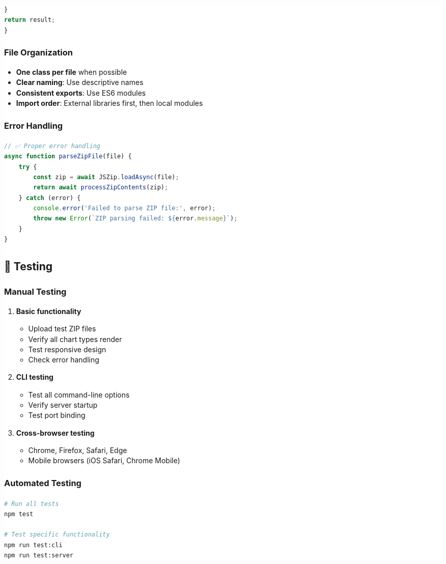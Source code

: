 ```javascript
}
return result;
}
```

### File Organization

- **One class per file** when possible
- **Clear naming**: Use descriptive names
- **Consistent exports**: Use ES6 modules
- **Import order**: External libraries first, then local modules

### Error Handling

```javascript
// ✅ Proper error handling
async function parseZipFile(file) {
    try {
        const zip = await JSZip.loadAsync(file);
        return await processZipContents(zip);
    } catch (error) {
        console.error('Failed to parse ZIP file:', error);
        throw new Error(`ZIP parsing failed: ${error.message}`);
    }
}
```

## 🧪 Testing

### Manual Testing

1. **Basic functionality**
   - Upload test ZIP files
   - Verify all chart types render
   - Test responsive design
   - Check error handling

2. **CLI testing**
   - Test all command-line options
   - Verify server startup
   - Test port binding

3. **Cross-browser testing**
   - Chrome, Firefox, Safari, Edge
   - Mobile browsers (iOS Safari, Chrome Mobile)

### Automated Testing

```bash
# Run all tests
npm test

# Test specific functionality
npm run test:cli
npm run test:server
```
